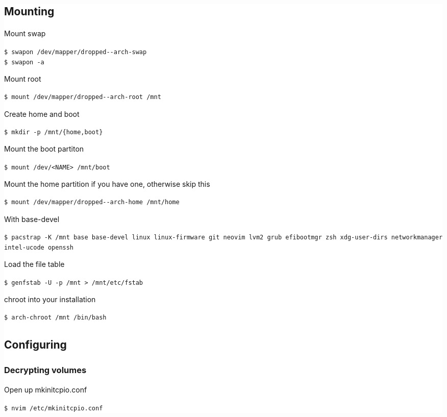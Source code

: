 ## Mounting

Mount swap

```
$ swapon /dev/mapper/dropped--arch-swap
$ swapon -a
```

Mount root 

```
$ mount /dev/mapper/dropped--arch-root /mnt
```

Create home and boot

```
$ mkdir -p /mnt/{home,boot}
```

Mount the boot partiton

```
$ mount /dev/<NAME> /mnt/boot
```

Mount the home partition if you have one, otherwise skip this

```
$ mount /dev/mapper/dropped--arch-home /mnt/home
```

With base-devel

```
$ pacstrap -K /mnt base base-devel linux linux-firmware git neovim lvm2 grub efibootmgr zsh xdg-user-dirs networkmanager intel-ucode openssh
```

Load the file table

```
$ genfstab -U -p /mnt > /mnt/etc/fstab
```

chroot into your installation

```
$ arch-chroot /mnt /bin/bash
```

## Configuring


### Decrypting volumes

Open up mkinitcpio.conf

```
$ nvim /etc/mkinitcpio.conf
```
